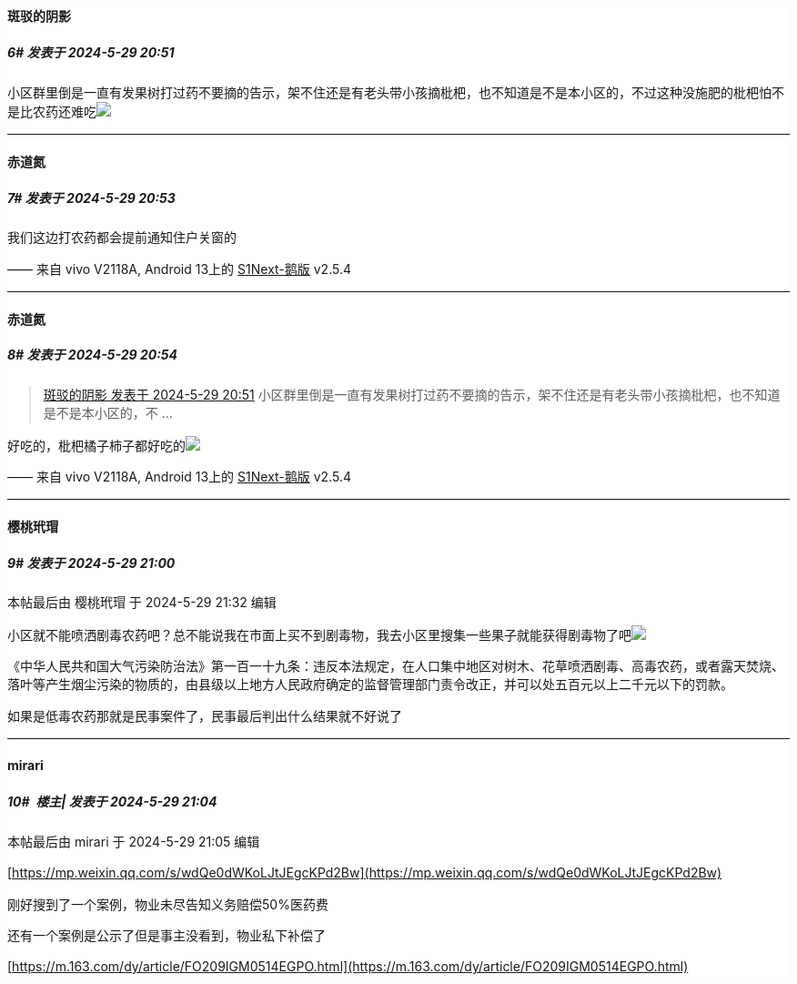 ####  斑驳的阴影  
##### 6#       发表于 2024-5-29 20:51

小区群里倒是一直有发果树打过药不要摘的告示，架不住还是有老头带小孩摘枇杷，也不知道是不是本小区的，不过这种没施肥的枇杷怕不是比农药还难吃<img src="https://static.saraba1st.com/image/smiley/face2017/048.png" referrerpolicy="no-referrer">

*****

####  赤道氮  
##### 7#       发表于 2024-5-29 20:53

我们这边打农药都会提前通知住户关窗的

—— 来自 vivo V2118A, Android 13上的 [S1Next-鹅版](https://github.com/ykrank/S1-Next/releases) v2.5.4

*****

####  赤道氮  
##### 8#       发表于 2024-5-29 20:54

<blockquote><a href="httphttps://bbs.saraba1st.com/2b/forum.php?mod=redirect&amp;goto=findpost&amp;pid=65048935&amp;ptid=2185385" target="_blank">斑驳的阴影 发表于 2024-5-29 20:51</a>
小区群里倒是一直有发果树打过药不要摘的告示，架不住还是有老头带小孩摘枇杷，也不知道是不是本小区的，不 ...</blockquote>
好吃的，枇杷橘子柿子都好吃的<img src="https://static.saraba1st.com/image/smiley/face2017/068.png" referrerpolicy="no-referrer">

—— 来自 vivo V2118A, Android 13上的 [S1Next-鹅版](https://github.com/ykrank/S1-Next/releases) v2.5.4

*****

####  樱桃玳瑁  
##### 9#       发表于 2024-5-29 21:00

 本帖最后由 樱桃玳瑁 于 2024-5-29 21:32 编辑 

小区就不能喷洒剧毒农药吧？总不能说我在市面上买不到剧毒物，我去小区里搜集一些果子就能获得剧毒物了吧<img src="https://static.saraba1st.com/image/smiley/face2017/130.png" referrerpolicy="no-referrer">

《中华人民共和国大气污染防治法》第一百一十九条：违反本法规定，在人口集中地区对树木、花草喷洒剧毒、高毒农药，或者露天焚烧、落叶等产生烟尘污染的物质的，由县级以上地方人民政府确定的监督管理部门责令改正，并可以处五百元以上二千元以下的罚款。

如果是低毒农药那就是民事案件了，民事最后判出什么结果就不好说了

*****

####  mirari  
##### 10#         楼主| 发表于 2024-5-29 21:04

 本帖最后由 mirari 于 2024-5-29 21:05 编辑 

[https://mp.weixin.qq.com/s/wdQe0dWKoLJtJEgcKPd2Bw](https://mp.weixin.qq.com/s/wdQe0dWKoLJtJEgcKPd2Bw)

刚好搜到了一个案例，物业未尽告知义务赔偿50%医药费

还有一个案例是公示了但是事主没看到，物业私下补偿了

[https://m.163.com/dy/article/FO209IGM0514EGPO.html](https://m.163.com/dy/article/FO209IGM0514EGPO.html)

